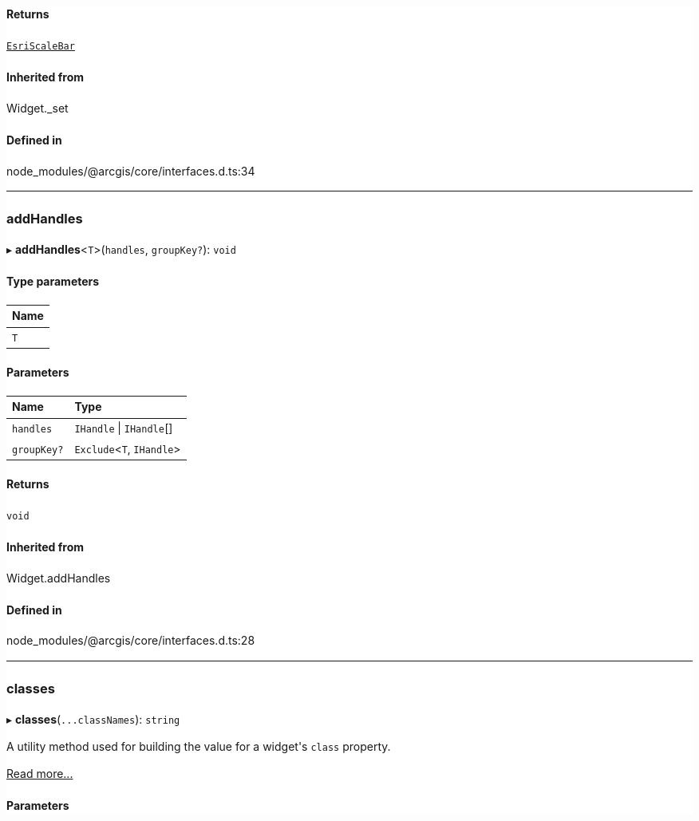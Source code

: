 #### Returns

[`EsriScaleBar`](geo_esri.EsriScaleBar.md)

#### Inherited from

Widget.\_set

#### Defined in

node_modules/@arcgis/core/interfaces.d.ts:34

___

### addHandles

▸ **addHandles**<`T`\>(`handles`, `groupKey?`): `void`

#### Type parameters

| Name |
| :------ |
| `T` |

#### Parameters

| Name | Type |
| :------ | :------ |
| `handles` | `IHandle` \| `IHandle`[] |
| `groupKey?` | `Exclude`<`T`, `IHandle`\> |

#### Returns

`void`

#### Inherited from

Widget.addHandles

#### Defined in

node_modules/@arcgis/core/interfaces.d.ts:28

___

### classes

▸ **classes**(`...classNames`): `string`

A utility method used for building the value for a widget's `class` property.

[Read more...](https://developers.arcgis.com/javascript/latest/api-reference/esri-widgets-Widget.html#classes)

#### Parameters
